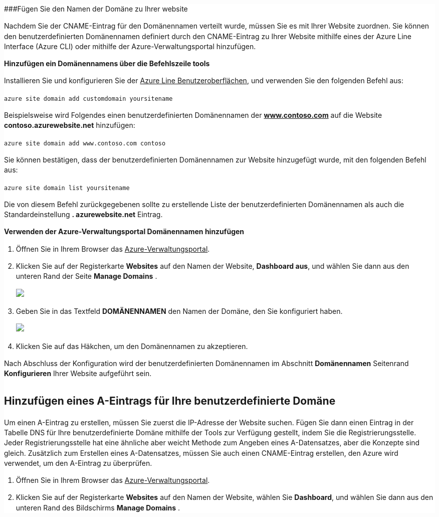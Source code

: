 ###<a name="add-the-domain-name-to-your-website"></a>Fügen Sie den Namen der Domäne zu Ihrer website

Nachdem Sie der CNAME-Eintrag für den Domänennamen verteilt wurde, müssen Sie es mit Ihrer Website zuordnen. Sie können den benutzerdefinierten Domänennamen definiert durch den CNAME-Eintrag zu Ihrer Website mithilfe eines der Azure Line Interface (Azure CLI) oder mithilfe der Azure-Verwaltungsportal hinzufügen.

**Hinzufügen ein Domänennamens über die Befehlszeile tools**

Installieren Sie und konfigurieren Sie der [Azure Line Benutzeroberflächen](/manage/install-and-configure-cli/), und verwenden Sie den folgenden Befehl aus:

    azure site domain add customdomain yoursitename

Beispielsweise wird Folgendes einen benutzerdefinierten Domänennamen der **www.contoso.com** auf die Website **contoso.azurewebsite.net** hinzufügen:

    azure site domain add www.contoso.com contoso

Sie können bestätigen, dass der benutzerdefinierten Domänennamen zur Website hinzugefügt wurde, mit den folgenden Befehl aus:

    azure site domain list yoursitename

Die von diesem Befehl zurückgegebenen sollte zu erstellende Liste der benutzerdefinierten Domänennamen als auch die Standardeinstellung **. azurewebsite.net** Eintrag.

**Verwenden der Azure-Verwaltungsportal Domänennamen hinzufügen**

1. Öffnen Sie in Ihrem Browser das [Azure-Verwaltungsportal][portal].

2. Klicken Sie auf der Registerkarte **Websites** auf den Namen der Website, **Dashboard aus**, und wählen Sie dann aus den unteren Rand der Seite **Manage Domains** .

    ![][setcname2]

6. Geben Sie in das Textfeld **DOMÄNENNAMEN** den Namen der Domäne, den Sie konfiguriert haben.

    ![][setcname3]

6. Klicken Sie auf das Häkchen, um den Domänennamen zu akzeptieren.

Nach Abschluss der Konfiguration wird der benutzerdefinierten Domänennamen im Abschnitt **Domänennamen** Seitenrand **Konfigurieren** Ihrer Website aufgeführt sein.

<a name="bkmk_configurearecord"></a><h2>Hinzufügen eines A-Eintrags für Ihre benutzerdefinierte Domäne</h2>

Um einen A-Eintrag zu erstellen, müssen Sie zuerst die IP-Adresse der Website suchen. Fügen Sie dann einen Eintrag in der Tabelle DNS für Ihre benutzerdefinierte Domäne mithilfe der Tools zur Verfügung gestellt, indem Sie die Registrierungsstelle. Jeder Registrierungsstelle hat eine ähnliche aber weicht Methode zum Angeben eines A-Datensatzes, aber die Konzepte sind gleich. Zusätzlich zum Erstellen eines A-Datensatzes, müssen Sie auch einen CNAME-Eintrag erstellen, den Azure wird verwendet, um den A-Eintrag zu überprüfen.

1. Öffnen Sie in Ihrem Browser das [Azure-Verwaltungsportal][portal].

2. Klicken Sie auf der Registerkarte **Websites** auf den Namen der Website, wählen Sie **Dashboard**, und wählen Sie dann aus den unteren Rand des Bildschirms **Manage Domains** .


[Configure your web sites for shared mode]: #bkmk_configsharedmode
[Configure the CNAME on your domain registrar]: #bkmk_configurecname
[Configure a CNAME verification record on your domain registrar]: #bkmk_configurecname
[Set the domain name in management portal]: #bkmk_setcname
[PricingDetails]: /pricing/details/
[portal]: http://manage.windowsazure.com
[digweb]: http://www.digwebinterface.com/
[cloudservicedns]: ../articles/custom-dns.md
[trafficmanager]: ../articles/app-service-web/web-sites-traffic-manager.md
[addendpoint]: ../articles/traffic-manager/traffic-manager-endpoints.md
[createprofile]: ../articles/traffic-manager/traffic-manager-manage-profiles.md
[setcname1]: ../media/dncmntask-cname-5.png
[standardmode1]: ./media/custom-dns-web-site/dncmntask-cname-1.png
[standardmode2]: ./media/custom-dns-web-site/dncmntask-cname-2.png
[standardmode3]: ./media/custom-dns-web-site/dncmntask-cname-3.png
[standardmode4]: ./media/custom-dns-web-site/dncmntask-cname-4.png
[setcname2]: ./media/custom-dns-web-site/dncmntask-cname-6.png
[setcname3]: ./media/custom-dns-web-site/dncmntask-cname-7.png